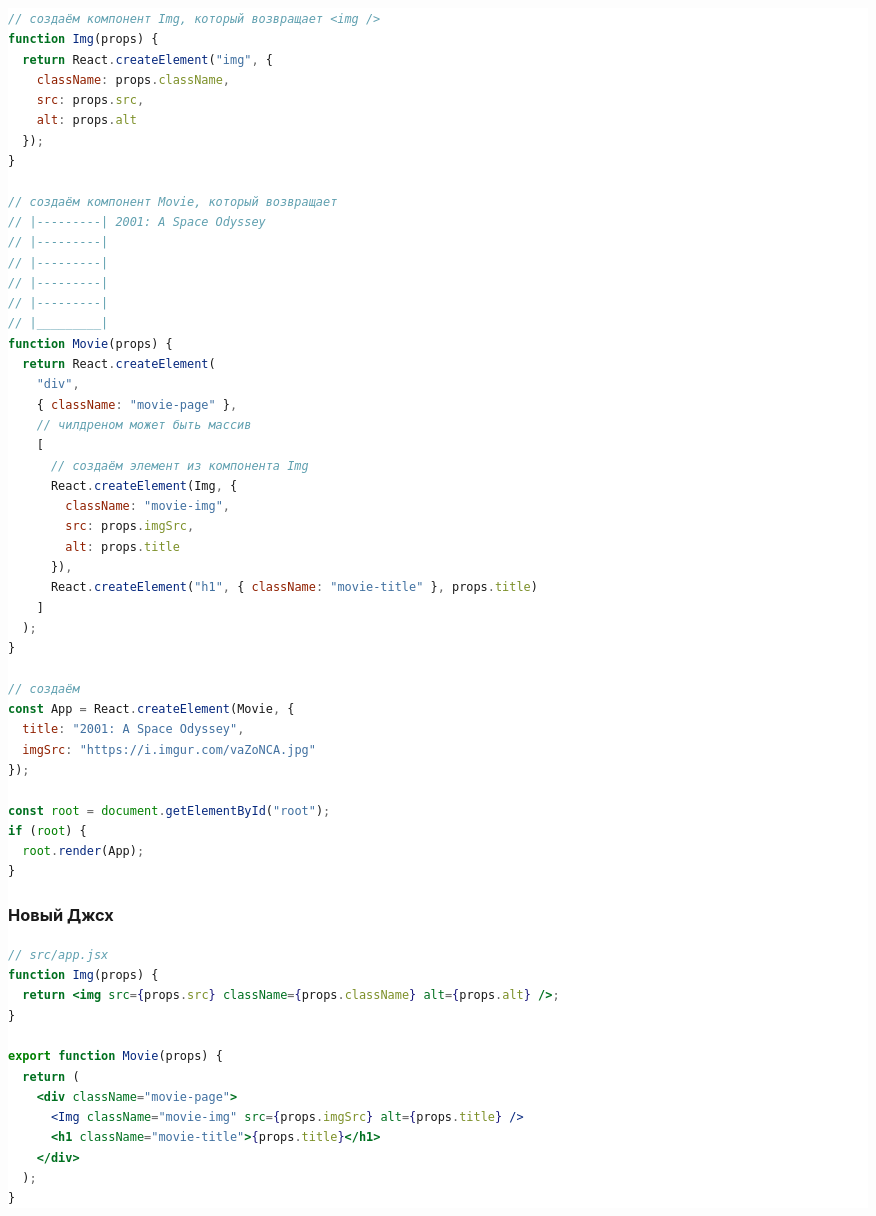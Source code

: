 ```jsx
// создаём компонент Img, который возвращает <img />
function Img(props) {
  return React.createElement("img", {
    className: props.className,
    src: props.src,
    alt: props.alt
  });
}

// создаём компонент Movie, который возвращает
// |---------| 2001: A Space Odyssey
// |---------|
// |---------|
// |---------|
// |---------|
// |_________|
function Movie(props) {
  return React.createElement(
    "div",
    { className: "movie-page" },
    // чилдреном может быть массив
    [
      // создаём элемент из компонента Img
      React.createElement(Img, {
        className: "movie-img",
        src: props.imgSrc,
        alt: props.title
      }),
      React.createElement("h1", { className: "movie-title" }, props.title)
    ]
  );
}

// создаём
const App = React.createElement(Movie, {
  title: "2001: A Space Odyssey",
  imgSrc: "https://i.imgur.com/vaZoNCA.jpg"
});

const root = document.getElementById("root");
if (root) {
  root.render(App);
}
```

### Новый Джсх

```jsx
// src/app.jsx
function Img(props) {
  return <img src={props.src} className={props.className} alt={props.alt} />;
}

export function Movie(props) {
  return (
    <div className="movie-page">
      <Img className="movie-img" src={props.imgSrc} alt={props.title} />
      <h1 className="movie-title">{props.title}</h1>
    </div>
  );
}
```
